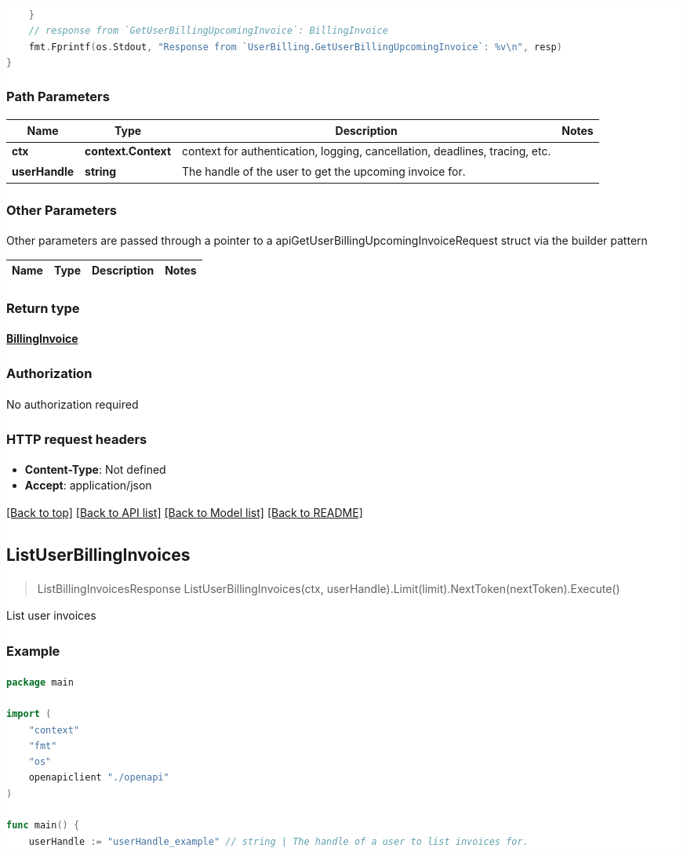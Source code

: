 ```go
    }
    // response from `GetUserBillingUpcomingInvoice`: BillingInvoice
    fmt.Fprintf(os.Stdout, "Response from `UserBilling.GetUserBillingUpcomingInvoice`: %v\n", resp)
}
```

### Path Parameters


Name | Type | Description  | Notes
------------- | ------------- | ------------- | -------------
**ctx** | **context.Context** | context for authentication, logging, cancellation, deadlines, tracing, etc.
**userHandle** | **string** | The handle of the user to get the upcoming invoice for. | 

### Other Parameters

Other parameters are passed through a pointer to a apiGetUserBillingUpcomingInvoiceRequest struct via the builder pattern


Name | Type | Description  | Notes
------------- | ------------- | ------------- | -------------


### Return type

[**BillingInvoice**](BillingInvoice.md)

### Authorization

No authorization required

### HTTP request headers

- **Content-Type**: Not defined
- **Accept**: application/json

[[Back to top]](#) [[Back to API list]](../README.md#documentation-for-api-endpoints)
[[Back to Model list]](../README.md#documentation-for-models)
[[Back to README]](../README.md)


## ListUserBillingInvoices

> ListBillingInvoicesResponse ListUserBillingInvoices(ctx, userHandle).Limit(limit).NextToken(nextToken).Execute()

List user invoices



### Example

```go
package main

import (
    "context"
    "fmt"
    "os"
    openapiclient "./openapi"
)

func main() {
    userHandle := "userHandle_example" // string | The handle of a user to list invoices for.
```